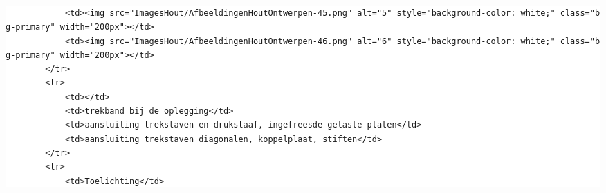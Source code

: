                 <td><img src="ImagesHout/AfbeeldingenHoutOntwerpen-45.png" alt="5" style="background-color: white;" class="bg-primary" width="200px"></td>
                <td><img src="ImagesHout/AfbeeldingenHoutOntwerpen-46.png" alt="6" style="background-color: white;" class="bg-primary" width="200px"></td>
            </tr>
            <tr>
                <td></td>
                <td>trekband bij de oplegging</td>
                <td>aansluiting trekstaven en drukstaaf, ingefreesde gelaste platen</td>
                <td>aansluiting trekstaven diagonalen, koppelplaat, stiften</td>
            </tr>
            <tr>
                <td>Toelichting</td>